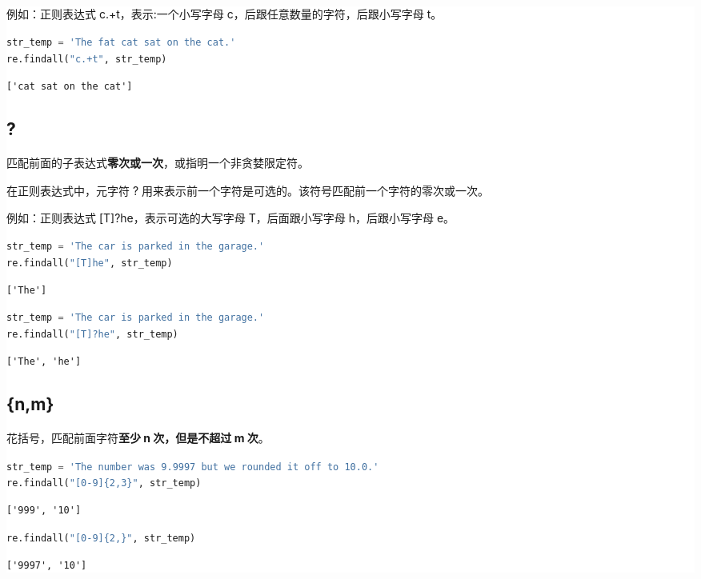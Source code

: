 例如：正则表达式 c.+t，表示:一个小写字母 c，后跟任意数量的字符，后跟小写字母 t。


```python
str_temp = 'The fat cat sat on the cat.'
re.findall("c.+t", str_temp)
```


    ['cat sat on the cat']



## ?

匹配前面的子表达式**零次或一次**，或指明一个非贪婪限定符。 

在正则表达式中，元字符 ? 用来表示前一个字符是可选的。该符号匹配前一个字符的零次或一次。 

例如：正则表达式 [T]?he，表示可选的大写字母 T，后面跟小写字母 h，后跟小写字母 e。


```python
str_temp = 'The car is parked in the garage.'
re.findall("[T]he", str_temp)
```


    ['The']




```python
str_temp = 'The car is parked in the garage.'
re.findall("[T]?he", str_temp)
```


    ['The', 'he']



## {n,m}

花括号，匹配前面字符**至少 n 次，但是不超过 m 次**。


```python
str_temp = 'The number was 9.9997 but we rounded it off to 10.0.'
re.findall("[0-9]{2,3}", str_temp)
```


    ['999', '10']




```python
re.findall("[0-9]{2,}", str_temp)
```


    ['9997', '10']

